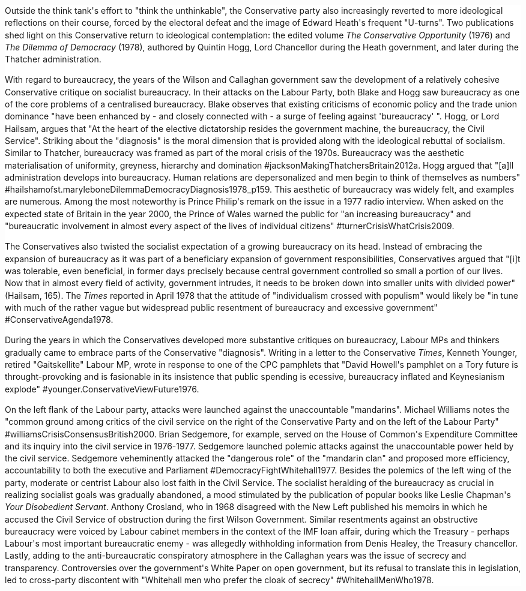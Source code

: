Outside the think tank's effort to "think the unthinkable", the Conservative party also increasingly reverted to more ideological reflections on their course, forced by the electoral defeat and the image of Edward Heath's frequent "U-turns". Two publications shed light on this Conservative return to ideological contemplation: the edited volume *The Conservative Opportunity* (1976) and *The Dilemma of Democracy* (1978), authored by Quintin Hogg, Lord Chancellor during the Heath government, and later during the Thatcher administration. 

With regard to bureaucracy, the years of the Wilson and Callaghan government saw the development of a relatively cohesive Conservative critique on socialist bureaucracy. In their attacks on the Labour Party, both Blake and Hogg saw bureaucracy as one of the core problems of a centralised bureaucracy. Blake observes that existing criticisms of economic policy and the trade union dominance "have been enhanced by - and closely connected with - a surge of feeling against 'bureaucracy' ". Hogg, or Lord Hailsam, argues that "At the heart of the elective dictatorship resides the government machine, the bureaucracy, the Civil Service". Striking about the "diagnosis" is the moral dimension that is provided along with the ideological rebuttal of socialism. Similar to Thatcher, bureaucracy was framed as part of the moral crisis of the 1970s. Bureaucracy was the aesthetic materialisation of uniformity, greyness, hierarchy and domination #jacksonMakingThatchersBritain2012a. Hogg argued that "[a]ll administration develops into bureaucracy. Human relations are depersonalized and men begin to think of themselves as numbers" #hailshamofst.maryleboneDilemmaDemocracyDiagnosis1978_p159. This aesthetic of bureaucracy was widely felt, and examples are numerous. Among the most noteworthy is Prince Philip's remark on the issue in a 1977 radio interview. When asked on the expected state of Britain in the year 2000, the Prince of Wales warned the public for "an increasing bureaucracy" and "bureaucratic involvement in almost every aspect of the lives of individual citizens" #turnerCrisisWhatCrisis2009.

The Conservatives also twisted the socialist expectation of a growing bureaucracy on its head. Instead of embracing the expansion of bureaucracy as it was part of a beneficiary expansion of government responsibilities, Conservatives argued that "[i]t was tolerable, even beneficial, in former days precisely because central government controlled so small a portion of our lives. Now that in almost every field of activity, government intrudes, it needs to be broken down into smaller units with divided power" (Hailsam, 165). The *Times* reported in April 1978 that the attitude of "individualism crossed with populism" would likely be "in tune with much of the rather vague but widespread public resentment of bureaucracy and excessive government" #ConservativeAgenda1978.

During the years in which the Conservatives developed more substantive critiques on bureaucracy, Labour MPs and thinkers gradually came to embrace parts of the Conservative "diagnosis". Writing in a letter to the Conservative *Times*, Kenneth Younger, retired "Gaitskellite" Labour MP, wrote in response to one of the CPC pamphlets that "David Howell's pamphlet on a Tory future is throught-provoking and is fasionable in its insistence that public spending is ecessive, bureaucracy inflated and Keynesianism explode" #younger.ConservativeViewFuture1976. 

On the left flank of the Labour party, attacks were launched against the unaccountable "mandarins". Michael Williams notes the "common ground among critics of the civil service on the right of the Conservative Party and on the left of the Labour Party" #williamsCrisisConsensusBritish2000. Brian Sedgemore, for example, served on the House of Common's Expenditure Committee and its inquiry into the civil service in 1976-1977. Sedgemore launched polemic attacks against the unaccountable power held by the civil service. Sedgemore veheminently attacked the "dangerous role" of the "mandarin clan" and proposed more efficiency, accountability to both the executive and Parliament #DemocracyFightWhitehall1977. Besides the polemics of the left wing of the party, moderate or centrist Labour also lost faith in the Civil Service. The socialist heralding of the bureaucracy as crucial in realizing socialist goals was gradually abandoned, a mood stimulated by the publication of popular books like Leslie Chapman's *Your Disobedient Servant*. Anthony Crosland, who in 1968 disagreed with the New Left published his memoirs in which he accused the Civil Service of obstruction during the first Wilson Government. Similar resentments against an obstructive bureaucracy were voiced by Labour cabinet members in the context of the IMF loan affair, during which the Treasury - perhaps Labour's most important bureaucratic enemy - was allegedly withholding information from Denis Healey, the Treasury chancellor. Lastly, adding to the anti-bureaucratic conspiratory atmosphere in the Callaghan years was the issue of secrecy and transparency. Controversies over the government's White Paper on open government, but its refusal to translate this in legislation, led to cross-party discontent with "Whitehall men who prefer the cloak of secrecy" #WhitehallMenWho1978.
